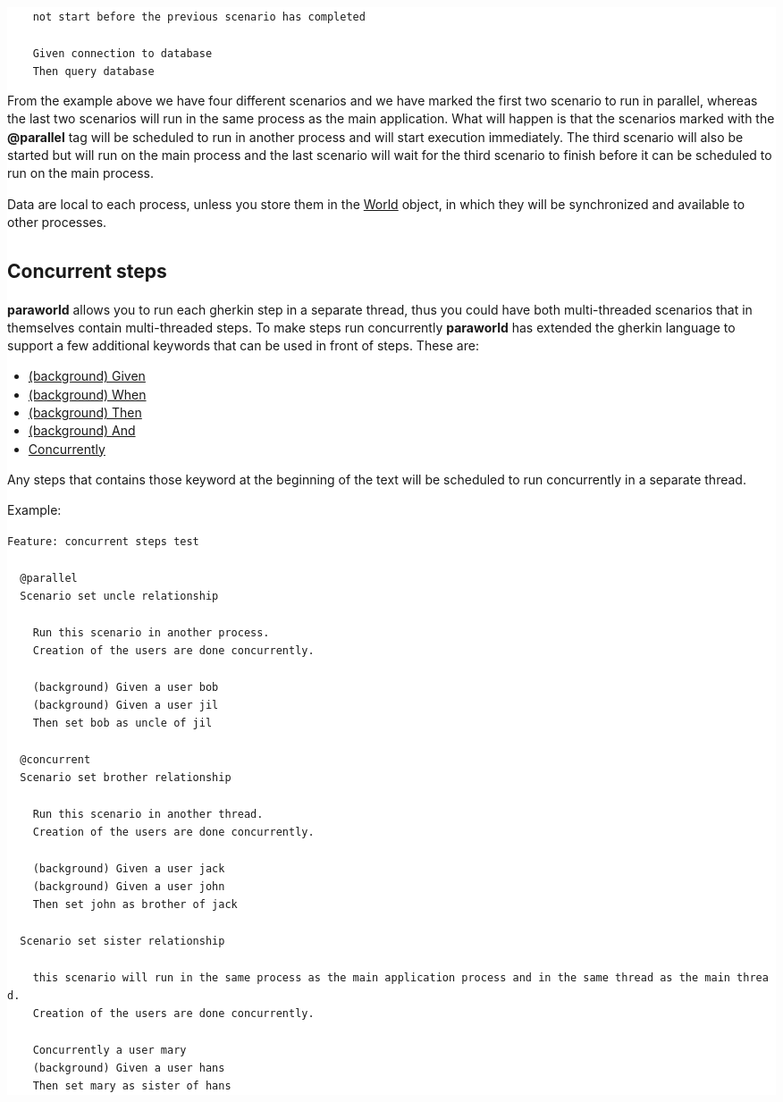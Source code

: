 ```feature
    not start before the previous scenario has completed

    Given connection to database
    Then query database
```

From the example above we have four different scenarios and we have marked the first two scenario to run in parallel, whereas the last two scenarios will run in the same process as the main application. What will happen is that the scenarios marked with the **@parallel** tag will be scheduled to run in another process and will start execution immediately. The third scenario will also be started but will run on the main process and the last scenario will wait for the third scenario to finish before it can be scheduled to run on the main process.

Data are local to each process, unless you store them in the [World](api.md#class-world) object, in which they will be synchronized and available to other processes.

## Concurrent steps

**paraworld** allows you to run each gherkin step in a separate thread, thus you could have both multi-threaded scenarios that in themselves contain multi-threaded steps. To make steps run concurrently **paraworld** has extended the gherkin language to support a few additional keywords that can be used in front of steps. These are:

- [(background) Given](steps.md#background)
- [(background) When](steps.md#background)
- [(background) Then](steps.md#background)
- [(background) And](steps.md#background)
- [Concurrently](steps.md#concurrently)

Any steps that contains those keyword at the beginning of the text will be scheduled to run concurrently in a separate thread.

Example:

```feature
Feature: concurrent steps test
  
  @parallel
  Scenario set uncle relationship
    
    Run this scenario in another process.
    Creation of the users are done concurrently.

    (background) Given a user bob
    (background) Given a user jil
    Then set bob as uncle of jil
  
  @concurrent
  Scenario set brother relationship

    Run this scenario in another thread.
    Creation of the users are done concurrently.

    (background) Given a user jack
    (background) Given a user john
    Then set john as brother of jack
  
  Scenario set sister relationship
    
    this scenario will run in the same process as the main application process and in the same thread as the main thread.
    Creation of the users are done concurrently.

    Concurrently a user mary
    (background) Given a user hans
    Then set mary as sister of hans
```